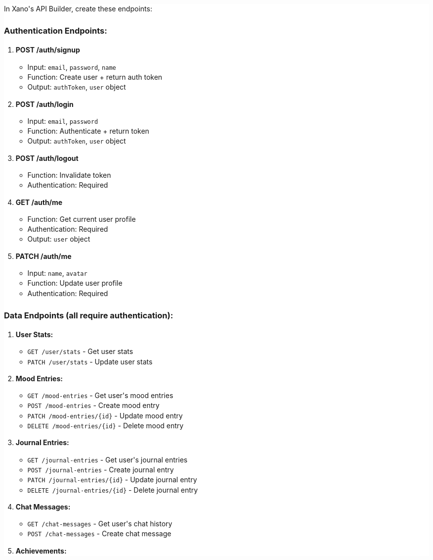 In Xano's API Builder, create these endpoints:

### **Authentication Endpoints:**

1. **POST /auth/signup**

   - Input: `email`, `password`, `name`
   - Function: Create user + return auth token
   - Output: `authToken`, `user` object

2. **POST /auth/login**

   - Input: `email`, `password`
   - Function: Authenticate + return token
   - Output: `authToken`, `user` object

3. **POST /auth/logout**

   - Function: Invalidate token
   - Authentication: Required

4. **GET /auth/me**

   - Function: Get current user profile
   - Authentication: Required
   - Output: `user` object

5. **PATCH /auth/me**
   - Input: `name`, `avatar`
   - Function: Update user profile
   - Authentication: Required

### **Data Endpoints (all require authentication):**

1. **User Stats:**

   - `GET /user/stats` - Get user stats
   - `PATCH /user/stats` - Update user stats

2. **Mood Entries:**

   - `GET /mood-entries` - Get user's mood entries
   - `POST /mood-entries` - Create mood entry
   - `PATCH /mood-entries/{id}` - Update mood entry
   - `DELETE /mood-entries/{id}` - Delete mood entry

3. **Journal Entries:**

   - `GET /journal-entries` - Get user's journal entries
   - `POST /journal-entries` - Create journal entry
   - `PATCH /journal-entries/{id}` - Update journal entry
   - `DELETE /journal-entries/{id}` - Delete journal entry

4. **Chat Messages:**

   - `GET /chat-messages` - Get user's chat history
   - `POST /chat-messages` - Create chat message

5. **Achievements:**
